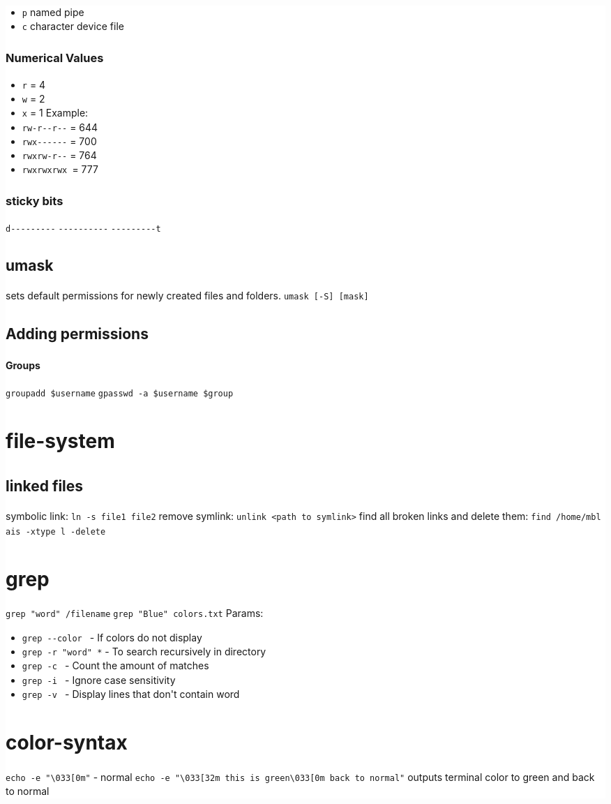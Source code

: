 * `p` named pipe
* `c` character device file
### Numerical Values
* `r` = 4
* `w` = 2
* `x` = 1
Example:
* `rw-r--r--` = 644
* `rwx------` = 700
* `rwxrw-r--` = 764
* `rwxrwxrwx `= 777
### sticky bits
`d---------`
`----------`
`---------t`
## umask
sets default permissions for newly created files and folders.
`umask [-S] [mask]`

## Adding permissions
#### Groups
`groupadd $username`
`gpasswd -a $username $group`



# file-system
## linked files
symbolic link: `ln -s file1 file2`
remove symlink: `unlink <path to symlink>`
find all broken links and delete them: `find /home/mblais -xtype l -delete`
# grep
`grep "word" /filename`
`grep "Blue" colors.txt`
Params:
* `grep --color ` - If colors do not display
* `grep -r "word" *` - To search recursively in directory
* `grep -c ` - Count the amount of matches
* `grep -i ` - Ignore case sensitivity
* `grep -v ` - Display lines that don't contain word

# color-syntax
`echo -e "\033[0m"` - normal
`echo -e "\033[32m this is green\033[0m back to normal"`
outputs terminal color to green and back to normal
